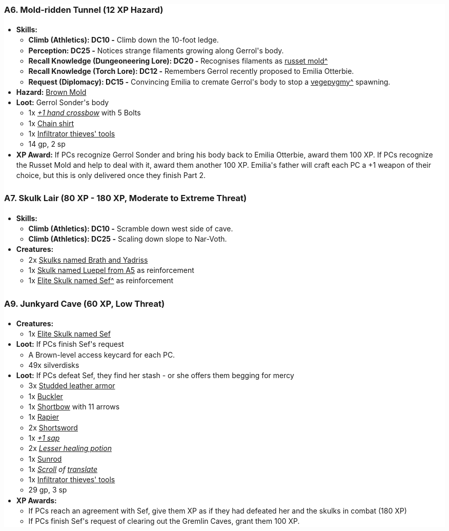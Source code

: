 ### A6. Mold-ridden Tunnel (12 XP Hazard)

- **Skills:**
  - **Climb (Athletics): DC10 -** Climb down the 10-foot ledge.
  - **Perception: DC25 -** Notices strange filaments growing along Gerrol's body.
  - **Recall Knowledge (Dungeoneering Lore): DC20 -** Recognises filaments as [russet mold^](Hazards/README.md#russet-mold)
  - **Recall Knowledge (Torch Lore): DC12 -** Remembers Gerrol recently proposed to Emilia Otterbie.
  - **Request (Diplomacy): DC15 -** Convincing Emilia to cremate Gerrol's body to stop a [vegepygmy^](Creatures/README.md#vegepygmy) spawning.
- **Hazard:** [Brown Mold](http://2e.aonprd.com/Hazards.aspx?ID=35)
- **Loot:** Gerrol Sonder's body
  - 1x *[+1 hand crossbow](http://2e.aonprd.com/Weapons.aspx?ID=69)* with 5 Bolts
  - 1x [Chain shirt](http://2e.aonprd.com/Armor.aspx?ID=6)
  - 1x [Infiltrator thieves' tools](http://2e.aonprd.com/Equipment.aspx?ID=58)
  - 14 gp, 2 sp
- **XP Award:** If PCs recognize Gerrol Sonder and bring his body back to Emilia Otterbie, award them 100 XP. If PCs recognize the Russet Mold and help to deal with it, award them another 100 XP. Emilia's father will craft each PC a +1 weapon of their choice, but this is only delivered once they finish Part 2.

### A7. Skulk Lair (80 XP - 180 XP, Moderate to Extreme Threat)

- **Skills:**
  - **Climb (Athletics): DC10 -** Scramble down west side of cave.
  - **Climb (Athletics): DC25 -** Scaling down slope to Nar-Voth.
- **Creatures:**
  - 2x [Skulks named Brath and Yadriss](http://2e.aonprd.com/Monsters.aspx?ID=805)
  - 1x [Skulk named Luepel from A5](http://2e.aonprd.com/Monsters.aspx?ID=805) as reinforcement
  - 1x [Elite Skulk named Sef^](Creatures/README.md#Sef) as reinforcement

### A9. Junkyard Cave (60 XP, Low Threat)

- **Creatures:**
  - 1x [Elite Skulk named Sef](Creatures/README.md#Sef)
- **Loot:** If PCs finish Sef's request
  - A Brown-level access keycard for each PC.
  - 49x silverdisks
- **Loot:** If PCs defeat Sef, they find her stash - or she offers them begging for mercy
  - 3x [Studded leather armor](http://2e.aonprd.com/Armor.aspx?ID=5)
  - 1x [Buckler](http://2e.aonprd.com/Shields.aspx?ID=1)
  - 1x [Shortbow](http://2e.aonprd.com/Weapons.aspx?ID=77) with 11 arrows
  - 1x [Rapier](http://2e.aonprd.com/Weapons.aspx?ID=36)
  - 2x [Shortsword](http://2e.aonprd.com/Weapons.aspx?ID=43)
  - 1x *[+1 sap](http://2e.aonprd.com/Weapons.aspx?ID=37)*
  - 2x *[Lesser healing potion](http://2e.aonprd.com/Equipment.aspx?ID=186)*
  - 1x [Sunrod](http://2e.aonprd.com/Equipment.aspx?ID=137)
  - 1x *[Scroll](https://2e.aonprd.com/Equipment.aspx?ID=640) of [translate](https://2e.aonprd.com/Spells.aspx?ID=1723)*
  - 1x [Infiltrator thieves' tools](http://2e.aonprd.com/Equipment.aspx?ID=58)
  - 29 gp, 3 sp
- **XP Awards:**
  - If PCs reach an agreement with Sef, give them XP as if they had defeated her and the skulks in combat (180 XP)
  - If PCs finish Sef's request of clearing out the Gremlin Caves, grant them 100 XP.
